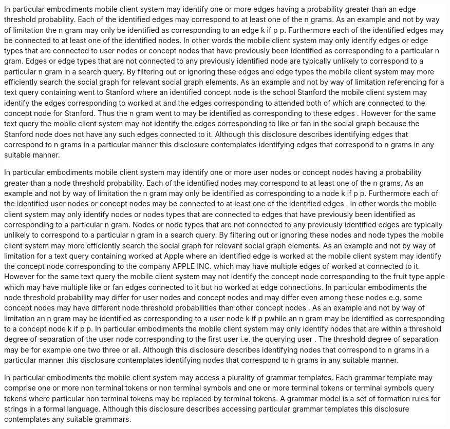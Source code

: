 In particular embodiments mobile client system may identify one or more edges having a probability greater than an edge threshold probability. Each of the identified edges may correspond to at least one of the n grams. As an example and not by way of limitation the n gram may only be identified as corresponding to an edge k if p p. Furthermore each of the identified edges may be connected to at least one of the identified nodes. In other words the mobile client system may only identify edges or edge types that are connected to user nodes or concept nodes that have previously been identified as corresponding to a particular n gram. Edges or edge types that are not connected to any previously identified node are typically unlikely to correspond to a particular n gram in a search query. By filtering out or ignoring these edges and edge types the mobile client system may more efficiently search the social graph for relevant social graph elements. As an example and not by way of limitation referencing for a text query containing went to Stanford where an identified concept node is the school Stanford the mobile client system may identify the edges corresponding to worked at and the edges corresponding to attended both of which are connected to the concept node for Stanford. Thus the n gram went to may be identified as corresponding to these edges . However for the same text query the mobile client system may not identify the edges corresponding to like or fan in the social graph because the Stanford node does not have any such edges connected to it. Although this disclosure describes identifying edges that correspond to n grams in a particular manner this disclosure contemplates identifying edges that correspond to n grams in any suitable manner.

In particular embodiments mobile client system may identify one or more user nodes or concept nodes having a probability greater than a node threshold probability. Each of the identified nodes may correspond to at least one of the n grams. As an example and not by way of limitation the n gram may only be identified as corresponding to a node k if p p. Furthermore each of the identified user nodes or concept nodes may be connected to at least one of the identified edges . In other words the mobile client system may only identify nodes or nodes types that are connected to edges that have previously been identified as corresponding to a particular n gram. Nodes or node types that are not connected to any previously identified edges are typically unlikely to correspond to a particular n gram in a search query. By filtering out or ignoring these nodes and node types the mobile client system may more efficiently search the social graph for relevant social graph elements. As an example and not by way of limitation for a text query containing worked at Apple where an identified edge is worked at the mobile client system may identify the concept node corresponding to the company APPLE INC. which may have multiple edges of worked at connected to it. However for the same text query the mobile client system may not identify the concept node corresponding to the fruit type apple which may have multiple like or fan edges connected to it but no worked at edge connections. In particular embodiments the node threshold probability may differ for user nodes and concept nodes and may differ even among these nodes e.g. some concept nodes may have different node threshold probabilities than other concept nodes . As an example and not by way of limitation an n gram may be identified as corresponding to a user node k if p pwhile an n gram may be identified as corresponding to a concept node k if p p. In particular embodiments the mobile client system may only identify nodes that are within a threshold degree of separation of the user node corresponding to the first user i.e. the querying user . The threshold degree of separation may be for example one two three or all. Although this disclosure describes identifying nodes that correspond to n grams in a particular manner this disclosure contemplates identifying nodes that correspond to n grams in any suitable manner.

In particular embodiments the mobile client system may access a plurality of grammar templates. Each grammar template may comprise one or more non terminal tokens or non terminal symbols and one or more terminal tokens or terminal symbols query tokens where particular non terminal tokens may be replaced by terminal tokens. A grammar model is a set of formation rules for strings in a formal language. Although this disclosure describes accessing particular grammar templates this disclosure contemplates any suitable grammars.
